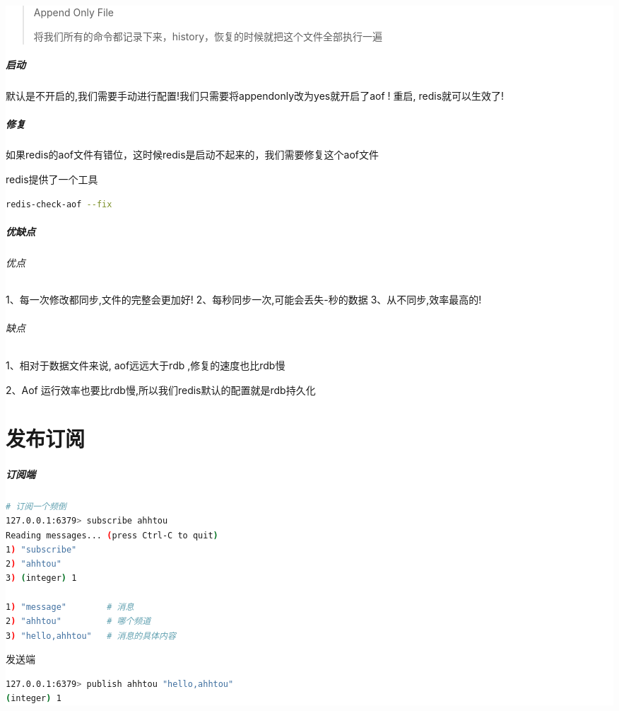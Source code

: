 > Append Only File
>
> 将我们所有的命令都记录下来，history，恢复的时候就把这个文件全部执行一遍
>
> 

##### 启动

默认是不开启的,我们需要手动进行配置!我们只需要将appendonly改为yes就开启了aof !
重启, redis就可以生效了!

##### 修复

如果redis的aof文件有错位，这时候redis是启动不起来的，我们需要修复这个aof文件

redis提供了一个工具

```bash
redis-check-aof --fix
```

##### 优缺点

###### 优点

1、每一次修改都同步,文件的完整会更加好!
2、每秒同步一次,可能会丢失-秒的数据
3、从不同步,效率最高的!

###### 缺点

1、相对于数据文件来说, aof远远大于rdb ,修复的速度也比rdb慢

2、Aof 运行效率也要比rdb慢,所以我们redis默认的配置就是rdb持久化

# 发布订阅

##### 订阅端

```bash
# 订阅一个频倒
127.0.0.1:6379> subscribe ahhtou
Reading messages... (press Ctrl-C to quit)
1) "subscribe"
2) "ahhtou"
3) (integer) 1

1) "message" 		# 消息
2) "ahhtou"			# 哪个频道
3) "hello,ahhtou"	# 消息的具体内容
```

发送端

```bash
127.0.0.1:6379> publish ahhtou "hello,ahhtou"
(integer) 1
```
